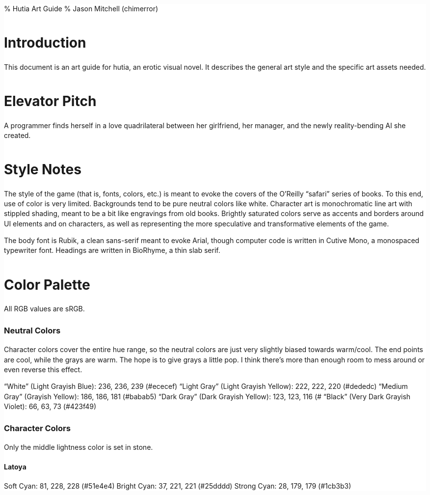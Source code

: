 % Hutia Art Guide
% Jason Mitchell (chimerror)

Introduction
============

This document is an art guide for hutia, an erotic visual novel. It describes the general art
style and the specific art assets needed.

Elevator Pitch
==============

A programmer finds herself in a love quadrilateral between her girlfriend, her
manager, and the newly reality-bending AI she created.

Style Notes
===========

The style of the game (that is, fonts, colors, etc.) is meant to evoke the covers of the
O’Reilly “safari” series of books. To this end, use of color is very limited. Backgrounds tend
to be pure neutral colors like white. Character art is monochromatic line art with stippled
shading, meant to be a bit like engravings from old books. Brightly saturated colors serve
as accents and borders around UI elements and on characters, as well as representing the more
speculative and transformative elements of the game.

The body font is Rubik, a clean sans-serif meant to evoke Arial, though computer code is
written in Cutive Mono, a monospaced typewriter font. Headings are written in BioRhyme, a
thin slab serif.

Color Palette
=============

All RGB values are sRGB.

### Neutral Colors

Character colors cover the entire hue range, so the neutral colors are just very slightly
biased towards warm/cool. The end points are cool, while the grays are warm. The hope
is to give grays a little pop. I think there’s more than enough room to mess around or even
reverse this effect.

“White” (Light Grayish Blue): 236, 236, 239 (#ececef)
“Light Gray” (Light Grayish Yellow): 222, 222, 220 (#dededc)
“Medium Gray” (Grayish Yellow): 186, 186, 181 (#babab5)
“Dark Gray” (Dark Grayish Yellow): 123, 123, 116 (#
“Black” (Very Dark Grayish Violet): 66, 63, 73 (#423f49)

### Character Colors

Only the middle lightness color is set in stone.

#### Latoya
Soft Cyan: 81, 228, 228 (#51e4e4)
Bright Cyan: 37, 221, 221 (#25dddd)
Strong Cyan: 28, 179, 179 (#1cb3b3)
